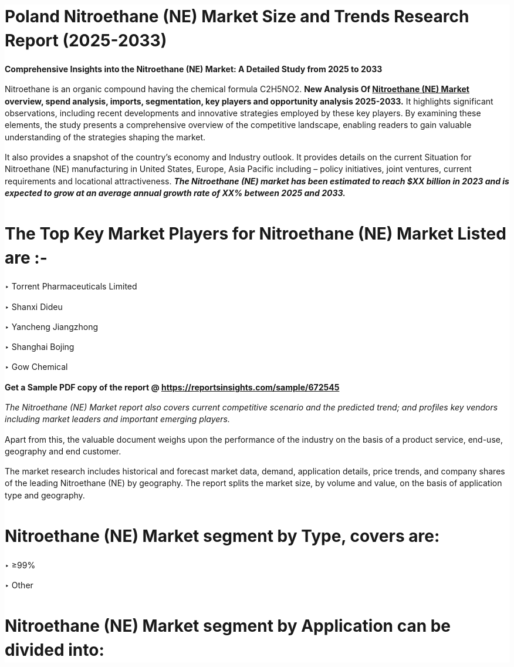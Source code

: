 # Poland Nitroethane (NE) Market Size and Trends Research Report (2025-2033)

<strong>Comprehensive Insights into the Nitroethane (NE) Market: A Detailed Study from 2025 to 2033</strong>

Nitroethane is an organic compound having the chemical formula C2H5NO2. <strong>New Analysis Of <a href=https://www.reportsinsights.com/sample/672545>Nitroethane (NE) Market</a> overview, spend analysis, imports, segmentation, key players and opportunity analysis 2025-2033.</strong> It highlights significant observations, including recent developments and innovative strategies employed by these key players. By examining these elements, the study presents a comprehensive overview of the competitive landscape, enabling readers to gain valuable understanding of the strategies shaping the market.

It also provides a snapshot of the country’s economy and Industry outlook. It provides details on the current Situation for Nitroethane (NE) manufacturing in United States, Europe, Asia Pacific including – policy initiatives, joint ventures, current requirements and locational attractiveness. <strong><em>The Nitroethane (NE) market has been estimated to reach $XX billion in 2023 and is expected to grow at an average annual growth rate of XX% between 2025 and 2033.</em></strong>

# <strong>The Top Key Market Players for Nitroethane (NE) Market Listed are :-</strong> 

‣ Torrent Pharmaceuticals Limited

‣ Shanxi Dideu

‣ Yancheng Jiangzhong

‣ Shanghai Bojing

‣ Gow Chemical

<strong>Get a Sample PDF copy of the report @ <a href=https://reportsinsights.com/sample/672545>https://reportsinsights.com/sample/672545</a></strong>

<em>The Nitroethane (NE) Market report also covers current competitive scenario and the predicted trend; and profiles key vendors including market leaders and important emerging players.</em>

Apart from this, the valuable document weighs upon the performance of the industry on the basis of a product service, end-use, geography and end customer.

The market research includes historical and forecast market data, demand, application details, price trends, and company shares of the leading Nitroethane (NE) by geography. The report splits the market size, by volume and value, on the basis of application type and geography.

# <strong>Nitroethane (NE) Market segment by Type, covers are:</strong>

‣ ≥99%

‣ Other

# <strong>Nitroethane (NE) Market segment by Application can be divided into:</strong>

